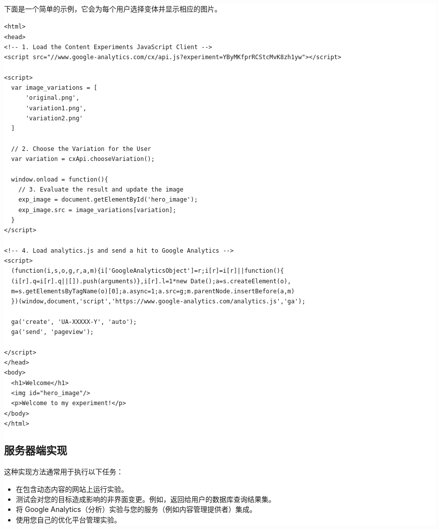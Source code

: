 下面是一个简单的示例，它会为每个用户选择变体并显示相应的图片。

```
<html>
<head>
<!-- 1. Load the Content Experiments JavaScript Client -->
<script src="//www.google-analytics.com/cx/api.js?experiment=YByMKfprRCStcMvK8zh1yw"></script>

<script>
  var image_variations = [
      'original.png',
      'variation1.png',
      'variation2.png'
  ]

  // 2. Choose the Variation for the User
  var variation = cxApi.chooseVariation();

  window.onload = function(){
    // 3. Evaluate the result and update the image
    exp_image = document.getElementById('hero_image');
    exp_image.src = image_variations[variation];
  }
</script>

<!-- 4. Load analytics.js and send a hit to Google Analytics -->
<script>
  (function(i,s,o,g,r,a,m){i['GoogleAnalyticsObject']=r;i[r]=i[r]||function(){
  (i[r].q=i[r].q||[]).push(arguments)},i[r].l=1*new Date();a=s.createElement(o),
  m=s.getElementsByTagName(o)[0];a.async=1;a.src=g;m.parentNode.insertBefore(a,m)
  })(window,document,'script','https://www.google-analytics.com/analytics.js','ga');

  ga('create', 'UA-XXXXX-Y', 'auto');
  ga('send', 'pageview');

</script>
</head>
<body>
  <h1>Welcome</h1>
  <img id="hero_image"/>
  <p>Welcome to my experiment!</p>
</body>
</html>
```

## 服务器端实现

这种实现方法通常用于执行以下任务：

- 在包含动态内容的网站上运行实验。
- 测试会对您的目标造成影响的非界面变更。例如，返回给用户的数据库查询结果集。
- 将 Google Analytics（分析）实验与您的服务（例如内容管理提供者）集成。
- 使用您自己的优化平台管理实验。
